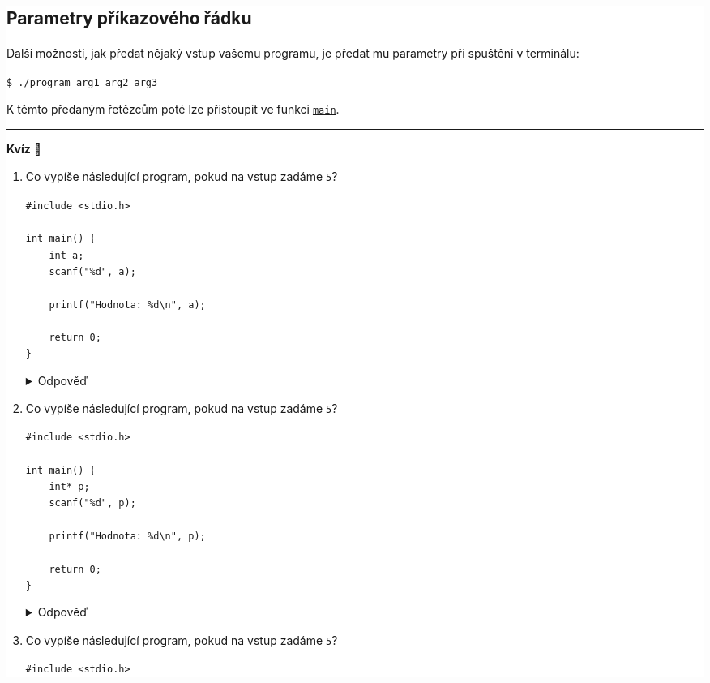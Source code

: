 
## Parametry příkazového řádku
Další možností, jak předat nějaký vstup vašemu programu, je předat mu parametry při spuštění v
terminálu:
```bash
$ ./program arg1 arg2 arg3
```
K těmto předaným řetězcům poté lze přistoupit ve funkci
[`main`](../../ruzne/funkce_main.md#vstupní-parametry-funkce-main).

<hr />

**Kvíz** 🤔

1) Co vypíše následující program, pokud na vstup zadáme `5`?
    ```c,editable,mainbody
    #include <stdio.h>

    int main() {
        int a;
        scanf("%d", a);

        printf("Hodnota: %d\n", a);

        return 0;
    }
    ```
    <details>
    <summary>Odpověď</summary>

    Tento program obsahuje [**nedefinované chování**](../../ruzne/nedefinovane_chovani.md) 💣. Funkce `scanf`
    očekává pro každý zástupný znak ve svém formátovacím řetězci další argument, který musí obsahovat **adresu**,
    do které se daná hodnota ze vstupu uloží. Zde místo adresy předáváme do `scanf` hodnotu číselné proměnné,
    která navíc ani není inicializovaná, takže její předání do funkce je samo o sobě také nedefinovaným
    chováním.
    </details>
2) Co vypíše následující program, pokud na vstup zadáme `5`?
    ```c,editable,mainbody
    #include <stdio.h>

    int main() {
        int* p;
        scanf("%d", p);

        printf("Hodnota: %d\n", p);

        return 0;
    }
    ```
    <details>
    <summary>Odpověď</summary>

    Tento program obsahuje [**nedefinované chování**](../../ruzne/nedefinovane_chovani.md) 💣. Sice správně do
    funkce `scanf` předává adresu celého čísla, ale tato adresa je neinicializovaná! Adresy předané funkci
    `scanf` po formátovacím řetězci jsou výstupnímu argumenty, jinak řečeno do předaných adres budou zapsány
    hodnoty načtené ze vstupu. Musíme tak do funkce předat validní adresu na kus paměti, kde je opravdu uloženo celé
    číslo, což v tomto případě neplatí.
    </details>
3) Co vypíše následující program, pokud na vstup zadáme `5`?
    ```c,editable,mainbody
    #include <stdio.h>
